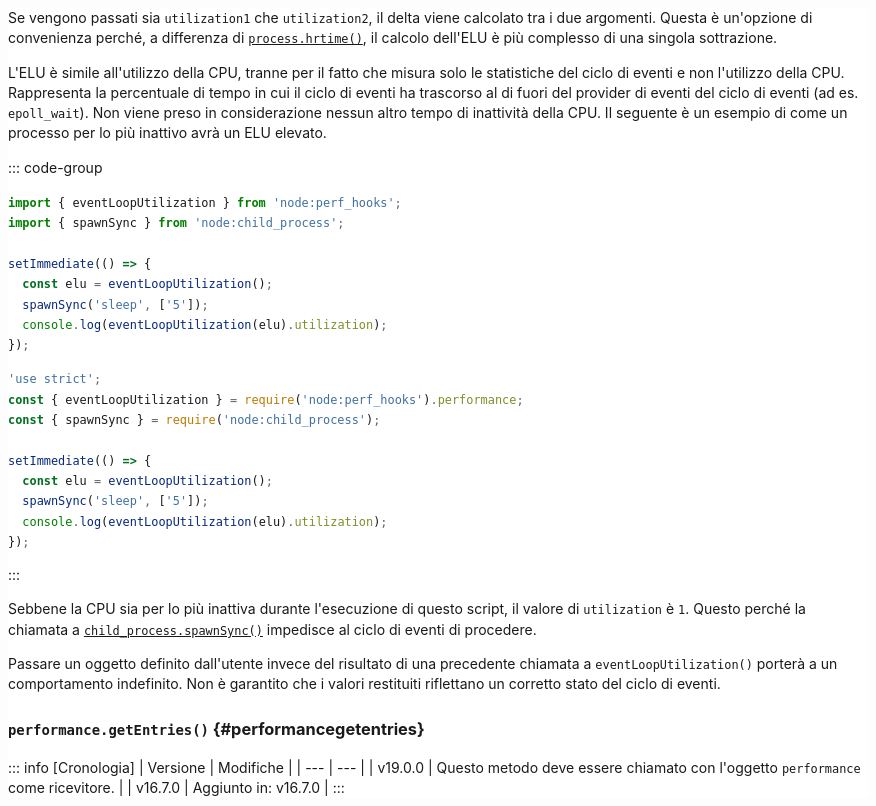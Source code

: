 Se vengono passati sia `utilization1` che `utilization2`, il delta viene calcolato tra i due argomenti. Questa è un'opzione di convenienza perché, a differenza di [`process.hrtime()`](/it/nodejs/api/process#processhrtimetime), il calcolo dell'ELU è più complesso di una singola sottrazione.

L'ELU è simile all'utilizzo della CPU, tranne per il fatto che misura solo le statistiche del ciclo di eventi e non l'utilizzo della CPU. Rappresenta la percentuale di tempo in cui il ciclo di eventi ha trascorso al di fuori del provider di eventi del ciclo di eventi (ad es. `epoll_wait`). Non viene preso in considerazione nessun altro tempo di inattività della CPU. Il seguente è un esempio di come un processo per lo più inattivo avrà un ELU elevato.



::: code-group
```js [ESM]
import { eventLoopUtilization } from 'node:perf_hooks';
import { spawnSync } from 'node:child_process';

setImmediate(() => {
  const elu = eventLoopUtilization();
  spawnSync('sleep', ['5']);
  console.log(eventLoopUtilization(elu).utilization);
});
```

```js [CJS]
'use strict';
const { eventLoopUtilization } = require('node:perf_hooks').performance;
const { spawnSync } = require('node:child_process');

setImmediate(() => {
  const elu = eventLoopUtilization();
  spawnSync('sleep', ['5']);
  console.log(eventLoopUtilization(elu).utilization);
});
```
:::

Sebbene la CPU sia per lo più inattiva durante l'esecuzione di questo script, il valore di `utilization` è `1`. Questo perché la chiamata a [`child_process.spawnSync()`](/it/nodejs/api/child_process#child_processspawnsynccommand-args-options) impedisce al ciclo di eventi di procedere.

Passare un oggetto definito dall'utente invece del risultato di una precedente chiamata a `eventLoopUtilization()` porterà a un comportamento indefinito. Non è garantito che i valori restituiti riflettano un corretto stato del ciclo di eventi.


### `performance.getEntries()` {#performancegetentries}

::: info [Cronologia]
| Versione | Modifiche |
| --- | --- |
| v19.0.0 | Questo metodo deve essere chiamato con l'oggetto `performance` come ricevitore. |
| v16.7.0 | Aggiunto in: v16.7.0 |
:::
